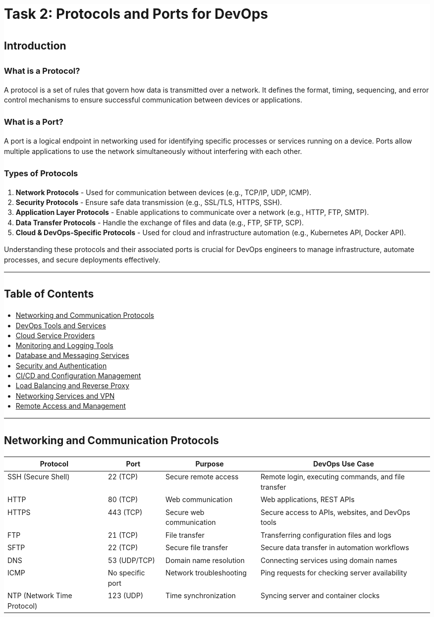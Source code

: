 # **Task 2: Protocols and Ports for DevOps**

## **Introduction**

### **What is a Protocol?**
A protocol is a set of rules that govern how data is transmitted over a network. It defines the format, timing, sequencing, and error control mechanisms to ensure successful communication between devices or applications.

### **What is a Port?**
A port is a logical endpoint in networking used for identifying specific processes or services running on a device. Ports allow multiple applications to use the network simultaneously without interfering with each other.

### **Types of Protocols**
1. **Network Protocols** - Used for communication between devices (e.g., TCP/IP, UDP, ICMP).
2. **Security Protocols** - Ensure safe data transmission (e.g., SSL/TLS, HTTPS, SSH).
3. **Application Layer Protocols** - Enable applications to communicate over a network (e.g., HTTP, FTP, SMTP).
4. **Data Transfer Protocols** - Handle the exchange of files and data (e.g., FTP, SFTP, SCP).
5. **Cloud & DevOps-Specific Protocols** - Used for cloud and infrastructure automation (e.g., Kubernetes API, Docker API).

Understanding these protocols and their associated ports is crucial for DevOps engineers to manage infrastructure, automate processes, and secure deployments effectively.

---

## **Table of Contents**

- [Networking and Communication Protocols](#networking-and-communication-protocols)
- [DevOps Tools and Services](#devops-tools-and-services)
- [Cloud Service Providers](#cloud-service-providers)
- [Monitoring and Logging Tools](#monitoring-and-logging-tools)
- [Database and Messaging Services](#database-and-messaging-services)
- [Security and Authentication](#security-and-authentication)
- [CI/CD and Configuration Management](#cicd-and-configuration-management)
- [Load Balancing and Reverse Proxy](#load-balancing-and-reverse-proxy)
- [Networking Services and VPN](#networking-services-and-vpn)
- [Remote Access and Management](#remote-access-and-management)

---

## **Networking and Communication Protocols**

| **Protocol**       | **Port**         | **Purpose**              | **DevOps Use Case**                                 |
| ------------------ | ---------------- | ------------------------ | --------------------------------------------------- |
| SSH (Secure Shell) | 22 (TCP)         | Secure remote access     | Remote login, executing commands, and file transfer |
| HTTP               | 80 (TCP)         | Web communication        | Web applications, REST APIs                         |
| HTTPS              | 443 (TCP)        | Secure web communication | Secure access to APIs, websites, and DevOps tools   |
| FTP                | 21 (TCP)         | File transfer            | Transferring configuration files and logs           |
| SFTP               | 22 (TCP)         | Secure file transfer     | Secure data transfer in automation workflows        |
| DNS                | 53 (UDP/TCP)     | Domain name resolution   | Connecting services using domain names              |
| ICMP               | No specific port | Network troubleshooting  | Ping requests for checking server availability      |
| NTP (Network Time Protocol) | 123 (UDP) | Time synchronization | Syncing server and container clocks |

